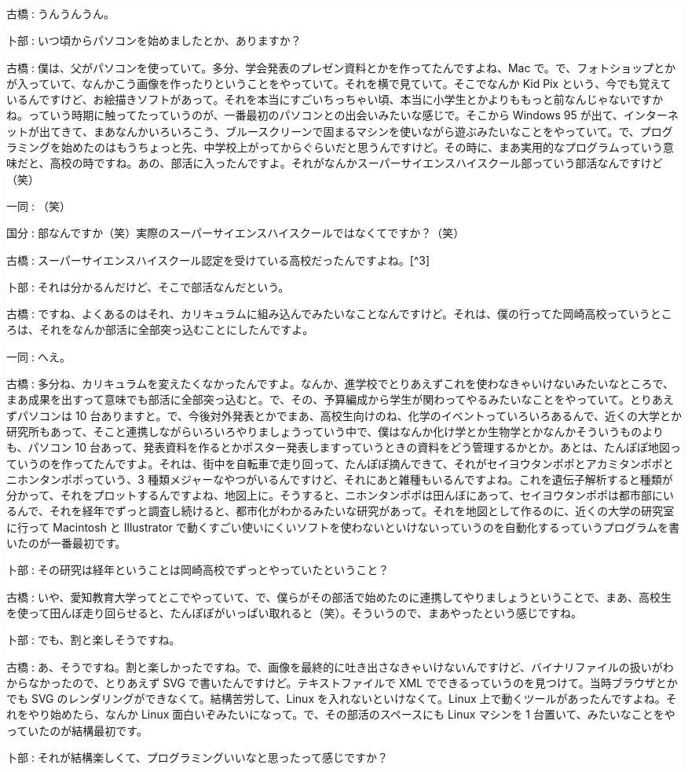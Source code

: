 古橋
: うんうんうん。

卜部
: いつ頃からパソコンを始めましたとか、ありますか？

古橋
: 僕は、父がパソコンを使っていて。多分、学会発表のプレゼン資料とかを作ってたんですよね、Mac で。で、フォトショップとかが入っていて、なんかこう画像を作ったりということをやっていて。それを横で見ていて。そこでなんか Kid Pix という、今でも覚えているんですけど、お絵描きソフトがあって。それを本当にすごいちっちゃい頃、本当に小学生とかよりももっと前なんじゃないですかね。っていう時期に触ってたっていうのが、一番最初のパソコンとの出会いみたいな感じで。そこから Windows 95 が出て、インターネットが出てきて、まあなんかいろいろこう、ブルースクリーンで固まるマシンを使いながら遊ぶみたいなことをやっていて。で、プログラミングを始めたのはもうちょっと先、中学校上がってからぐらいだと思うんですけど。その時に、まあ実用的なプログラムっていう意味だと、高校の時ですね。あの、部活に入ったんですよ。それがなんかスーパーサイエンスハイスクール部っていう部活なんですけど（笑）

一同
: （笑）

国分
: 部なんですか（笑）実際のスーパーサイエンスハイスクールではなくてですか？（笑）

古橋
: スーパーサイエンスハイスクール認定を受けている高校だったんですよね。[^3]

卜部
: それは分かるんだけど、そこで部活なんだという。

古橋
: ですね、よくあるのはそれ、カリキュラムに組み込んでみたいなことなんですけど。それは、僕の行ってた岡崎高校っていうところは、それをなんか部活に全部突っ込むことにしたんですよ。

一同
: へえ。

古橋
: 多分ね、カリキュラムを変えたくなかったんですよ。なんか、進学校でとりあえずこれを使わなきゃいけないみたいなところで、まあ成果を出すって意味でも部活に全部突っ込むと。で、その、予算編成から学生が関わってやるみたいなことをやっていて。とりあえずパソコンは 10 台ありますと。で、今後対外発表とかでまあ、高校生向けのね、化学のイベントっていろいろあるんで、近くの大学とか研究所もあって、そこと連携しながらいろいろやりましょうっていう中で、僕はなんか化け学とか生物学とかなんかそういうものよりも、パソコン 10 台あって、発表資料を作るとかポスター発表しますっていうときの資料をどう管理するかとか。あとは、たんぽぽ地図っていうのを作ってたんですよ。それは、街中を自転車で走り回って、たんぽぽ摘んできて、それがセイヨウタンポポとアカミタンポポとニホンタンポポっていう、3 種類メジャーなやつがいるんですけど、それにあと雑種もいるんですよね。これを遺伝子解析すると種類が分かって、それをプロットするんですよね、地図上に。そうすると、ニホンタンポポは田んぼにあって、セイヨウタンポポは都市部にいるんで、それを経年でずっと調査し続けると、都市化がわかるみたいな研究があって。それを地図として作るのに、近くの大学の研究室に行って Macintosh と Illustrator で動くすごい使いにくいソフトを使わないといけないっていうのを自動化するっていうプログラムを書いたのが一番最初です。

卜部
: その研究は経年ということは岡崎高校でずっとやっていたということ？

古橋
: いや、愛知教育大学ってとこでやっていて、で、僕らがその部活で始めたのに連携してやりましょうということで、まあ、高校生を使って田んぼ走り回らせると、たんぽぽがいっぱい取れると（笑）。そういうので、まあやったという感じですね。

卜部
: でも、割と楽しそうですね。

古橋
: あ、そうですね。割と楽しかったですね。で、画像を最終的に吐き出さなきゃいけないんですけど、バイナリファイルの扱いがわからなかったので、とりあえず SVG で書いたんですけど。テキストファイルで XML でできるっていうのを見つけて。当時ブラウザとかでも SVG のレンダリングができなくて。結構苦労して、Linux を入れないといけなくて。Linux 上で動くツールがあったんですよね。それをやり始めたら、なんか Linux 面白いぞみたいになって。で、その部活のスペースにも Linux マシンを 1 台置いて、みたいなことをやっていたのが結構最初です。

卜部
: それが結構楽しくて、プログラミングいいなと思ったって感じですか？
